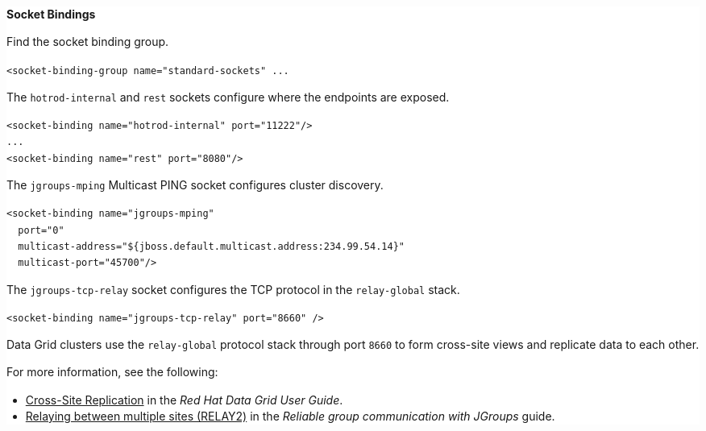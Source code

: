   ```
  ```

  **Socket Bindings**

  Find the socket binding group.
  ```
  <socket-binding-group name="standard-sockets" ...
  ```
  The `hotrod-internal` and `rest` sockets configure where the endpoints are exposed.
  ```
  <socket-binding name="hotrod-internal" port="11222"/>
  ...
  <socket-binding name="rest" port="8080"/>
  ```
  The `jgroups-mping` Multicast PING socket configures cluster discovery.
  ```
  <socket-binding name="jgroups-mping"
    port="0"
    multicast-address="${jboss.default.multicast.address:234.99.54.14}"
    multicast-port="45700"/>
  ```
  The `jgroups-tcp-relay` socket configures the TCP protocol in the `relay-global` stack.
  ```
  <socket-binding name="jgroups-tcp-relay" port="8660" />
  ```
  Data Grid clusters use the `relay-global` protocol stack through port `8660` to form cross-site views and replicate data to each other.

For more information, see the following:

* [Cross-Site Replication](https://access.redhat.com/documentation/en-us/red_hat_data_grid/7.3/html-single/red_hat_data_grid_user_guide/#x_site_replication) in the _Red Hat Data Grid User Guide_.
* [Relaying between multiple sites (RELAY2)](http://www.jgroups.org/manual/#Relay2Advanced) in the _Reliable group communication with JGroups_ guide.
